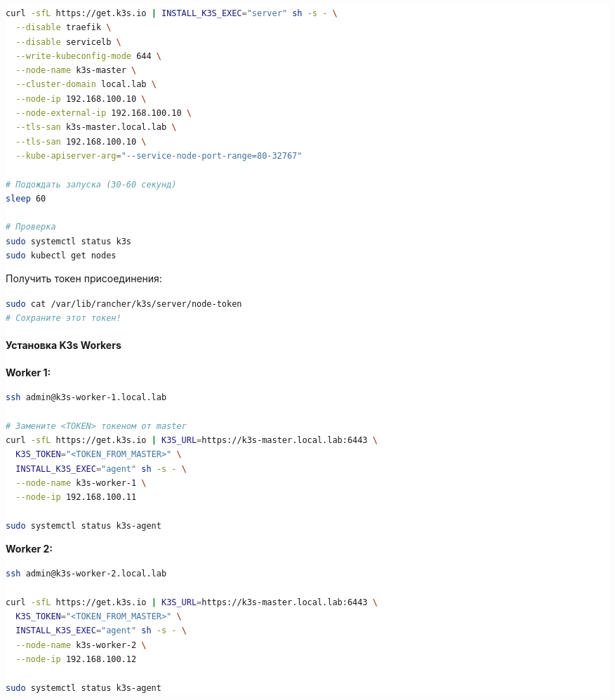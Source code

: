 ```bash
curl -sfL https://get.k3s.io | INSTALL_K3S_EXEC="server" sh -s - \
  --disable traefik \
  --disable servicelb \
  --write-kubeconfig-mode 644 \
  --node-name k3s-master \
  --cluster-domain local.lab \
  --node-ip 192.168.100.10 \
  --node-external-ip 192.168.100.10 \
  --tls-san k3s-master.local.lab \
  --tls-san 192.168.100.10 \
  --kube-apiserver-arg="--service-node-port-range=80-32767"

# Подождать запуска (30-60 секунд)
sleep 60

# Проверка
sudo systemctl status k3s
sudo kubectl get nodes
```

Получить токен присоединения:

```bash
sudo cat /var/lib/rancher/k3s/server/node-token
# Сохраните этот токен!
```

#### Установка K3s Workers

**Worker 1:**

```bash
ssh admin@k3s-worker-1.local.lab

# Замените <TOKEN> токеном от master
curl -sfL https://get.k3s.io | K3S_URL=https://k3s-master.local.lab:6443 \
  K3S_TOKEN="<TOKEN_FROM_MASTER>" \
  INSTALL_K3S_EXEC="agent" sh -s - \
  --node-name k3s-worker-1 \
  --node-ip 192.168.100.11

sudo systemctl status k3s-agent
```

**Worker 2:**

```bash
ssh admin@k3s-worker-2.local.lab

curl -sfL https://get.k3s.io | K3S_URL=https://k3s-master.local.lab:6443 \
  K3S_TOKEN="<TOKEN_FROM_MASTER>" \
  INSTALL_K3S_EXEC="agent" sh -s - \
  --node-name k3s-worker-2 \
  --node-ip 192.168.100.12

sudo systemctl status k3s-agent
```
